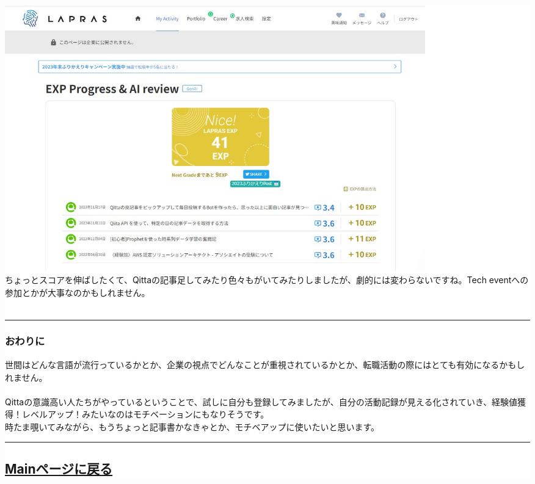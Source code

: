 <img src="../images/Lapras1.jpg" width="80%"><br>
ちょっとスコアを伸ばしたくて、Qittaの記事足してみたり色々もがいてみたりしましたが、劇的には変わらないですね。Tech eventへの参加とかが大事なのかもしれません。<br>
<br>

----
### おわりに<br>
世間はどんな言語が流行っているかとか、企業の視点でどんなことが重視されているかとか、転職活動の際にはとても有効になるかもしれません。<br>
<br>
Qittaの意識高い人たちがやっているということで、試しに自分も登録してみましたが、自分の活動記録が見える化されていき、経験値獲得！レベルアップ！みたいなのはモチベーションにもなりそうです。<br>
時たま覗いてみながら、もうちょっと記事書かなきゃとか、モチベアップに使いたいと思います。<br>

----


## [Mainページに戻る](https://kissshot-skup.github.io/webpage)

